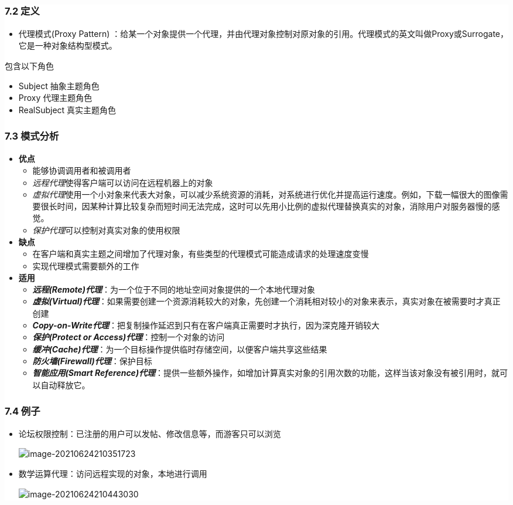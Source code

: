 ### 7.2 定义

* 代理模式(Proxy Pattern) ：给某一个对象提供一个代理，并由代理对象控制对原对象的引用。代理模式的英文叫做Proxy或Surrogate，它是一种对象结构型模式。

包含以下角色

* Subject 抽象主题角色
* Proxy 代理主题角色
* RealSubject 真实主题角色

### 7.3 模式分析

* **优点**
	* 能够协调调用者和被调用者
	* *远程代理*使得客户端可以访问在远程机器上的对象
	* *虚拟代理*使用一个小对象来代表大对象，可以减少系统资源的消耗，对系统进行优化并提高运行速度。例如，下载一幅很大的图像需要很长时间，因某种计算比较复杂而短时间无法完成，这时可以先用小比例的虚拟代理替换真实的对象，消除用户对服务器慢的感觉。
	* *保护代理*可以控制对真实对象的使用权限
* **缺点**
	* 在客户端和真实主题之间增加了代理对象，有些类型的代理模式可能造成请求的处理速度变慢
	* 实现代理模式需要额外的工作
* **适用**
	* ***远程(Remote)代理***：为一个位于不同的地址空间对象提供的一个本地代理对象
	* ***虚拟(Virtual)代理***：如果需要创建一个资源消耗较大的对象，先创建一个消耗相对较小的对象来表示，真实对象在被需要时才真正创建
	* ***Copy-on-Write代理***：把复制操作延迟到只有在客户端真正需要时才执行，因为深克隆开销较大
	* ***保护(Protect or Access)代理***：控制一个对象的访问
	* ***缓冲(Cache)代理***：为一个目标操作提供临时存储空间，以便客户端共享这些结果
	* ***防火墙(Firewall)代理***：保护目标
	* ***智能应用(Smart Reference)代理***：提供一些额外操作，如增加计算真实对象的引用次数的功能，这样当该对象没有被引用时，就可以自动释放它。

### 7.4 例子

* 论坛权限控制：已注册的用户可以发帖、修改信息等，而游客只可以浏览

	![image-20210624210351723](https://cyzblog.oss-cn-beijing.aliyuncs.com/image-20210624210351723.png)

* 数学运算代理：访问远程实现的对象，本地进行调用

	![image-20210624210443030](https://cyzblog.oss-cn-beijing.aliyuncs.com/image-20210624210443030.png)

